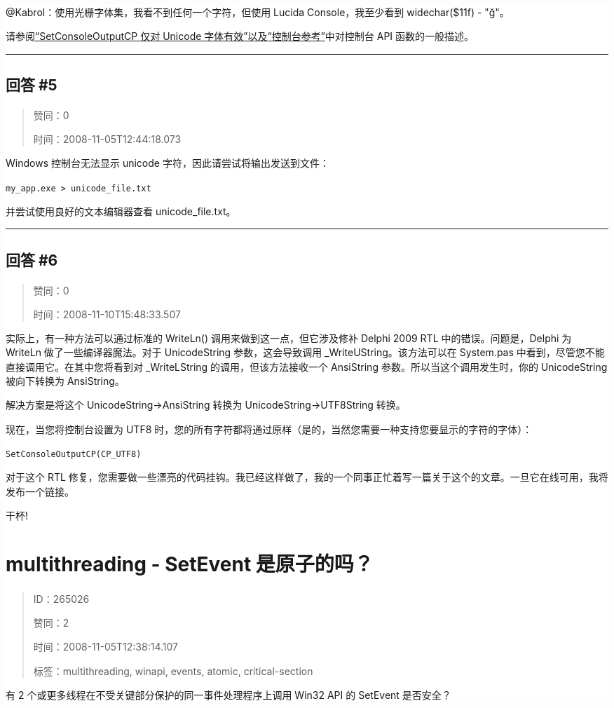 @Kabrol：使用光栅字体集，我看不到任何一个字符，但使用 Lucida Console，我至少看到 widechar($11f) - "ğ"。

请参阅[“SetConsoleOutputCP 仅对 Unicode 字体有效”以及](http://support.microsoft.com/kb/99795)[“控制台参考”](http://msdn.microsoft.com/en-us/library/ms682087(VS.85).aspx)中对控制台 API 函数的一般描述。

* * *

## 回答 #5

> 赞同：0
> 
> 时间：2008-11-05T12:44:18.073

Windows 控制台无法显示 unicode 字符，因此请尝试将输出发送到文件：

```
my_app.exe > unicode_file.txt 
```

并尝试使用良好的文本编辑器查看 unicode_file.txt。

* * *

## 回答 #6

> 赞同：0
> 
> 时间：2008-11-10T15:48:33.507

实际上，有一种方法可以通过标准的 WriteLn() 调用来做到这一点，但它涉及修补 Delphi 2009 RTL 中的错误。问题是，Delphi 为 WriteLn 做了一些编译器魔法。对于 UnicodeString 参数，这会导致调用 _WriteUString。该方法可以在 System.pas 中看到，尽管您不能直接调用它。在其中您将看到对 _WriteLString 的调用，但该方法接收一个 AnsiString 参数。所以当这个调用发生时，你的 UnicodeString 被向下转换为 AnsiString。

解决方案是将这个 UnicodeString->AnsiString 转换为 UnicodeString->UTF8String 转换。

现在，当您将控制台设置为 UTF8 时，您的所有字符都将通过原样（是的，当然您需要一种支持您要显示的字符的字体）：

```
SetConsoleOutputCP(CP_UTF8) 
```

对于这个 RTL 修复，您需要做一些漂亮的代码挂钩。我已经这样做了，我的一个同事正忙着写一篇关于这个的文章。一旦它在线可用，我将发布一个链接。

干杯!

# multithreading - SetEvent 是原子的吗？

> ID：265026
> 
> 赞同：2
> 
> 时间：2008-11-05T12:38:14.107
> 
> 标签：multithreading, winapi, events, atomic, critical-section

有 2 个或更多线程在不受关键部分保护的同一事件处理程序上调用 Win32 API 的 SetEvent 是否安全？
